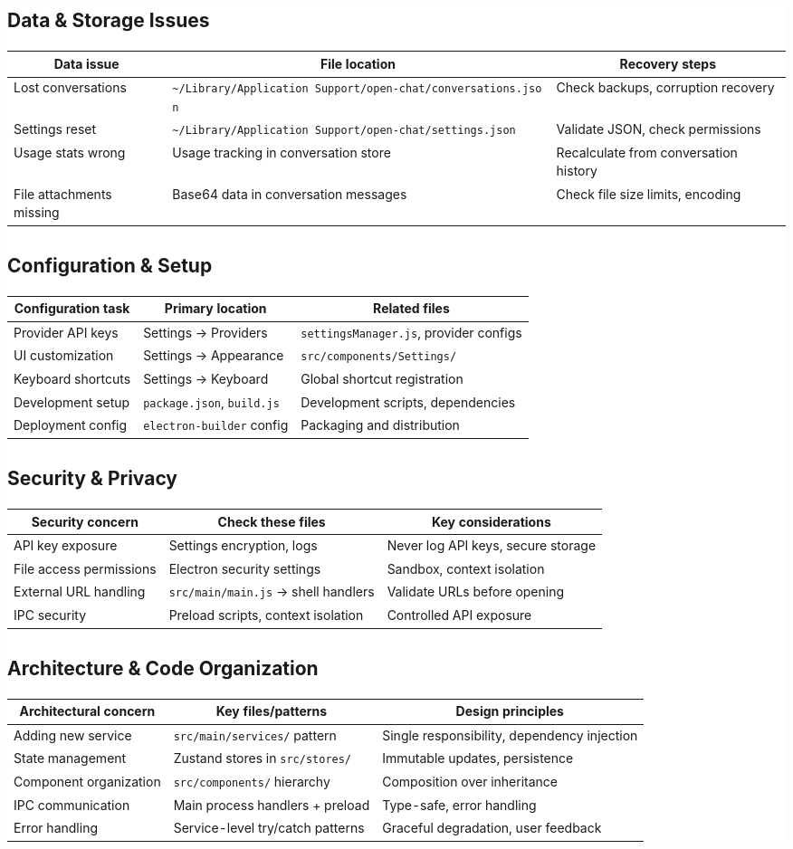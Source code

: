 ## Data & Storage Issues

| **Data issue** | **File location** | **Recovery steps** |
|----------------|-------------------|-------------------|
| Lost conversations | `~/Library/Application Support/open-chat/conversations.json` | Check backups, corruption recovery |
| Settings reset | `~/Library/Application Support/open-chat/settings.json` | Validate JSON, check permissions |
| Usage stats wrong | Usage tracking in conversation store | Recalculate from conversation history |
| File attachments missing | Base64 data in conversation messages | Check file size limits, encoding |

## Configuration & Setup

| **Configuration task** | **Primary location** | **Related files** |
|------------------------|----------------------|-------------------|
| Provider API keys | Settings → Providers | `settingsManager.js`, provider configs |
| UI customization | Settings → Appearance | `src/components/Settings/` |
| Keyboard shortcuts | Settings → Keyboard | Global shortcut registration |
| Development setup | `package.json`, `build.js` | Development scripts, dependencies |
| Deployment config | `electron-builder` config | Packaging and distribution |

## Security & Privacy

| **Security concern** | **Check these files** | **Key considerations** |
|----------------------|----------------------|------------------------|
| API key exposure | Settings encryption, logs | Never log API keys, secure storage |
| File access permissions | Electron security settings | Sandbox, context isolation |
| External URL handling | `src/main/main.js` → shell handlers | Validate URLs before opening |
| IPC security | Preload scripts, context isolation | Controlled API exposure |

## Architecture & Code Organization

| **Architectural concern** | **Key files/patterns** | **Design principles** |
|---------------------------|------------------------|----------------------|
| Adding new service | `src/main/services/` pattern | Single responsibility, dependency injection |
| State management | Zustand stores in `src/stores/` | Immutable updates, persistence |
| Component organization | `src/components/` hierarchy | Composition over inheritance |
| IPC communication | Main process handlers + preload | Type-safe, error handling |
| Error handling | Service-level try/catch patterns | Graceful degradation, user feedback |
